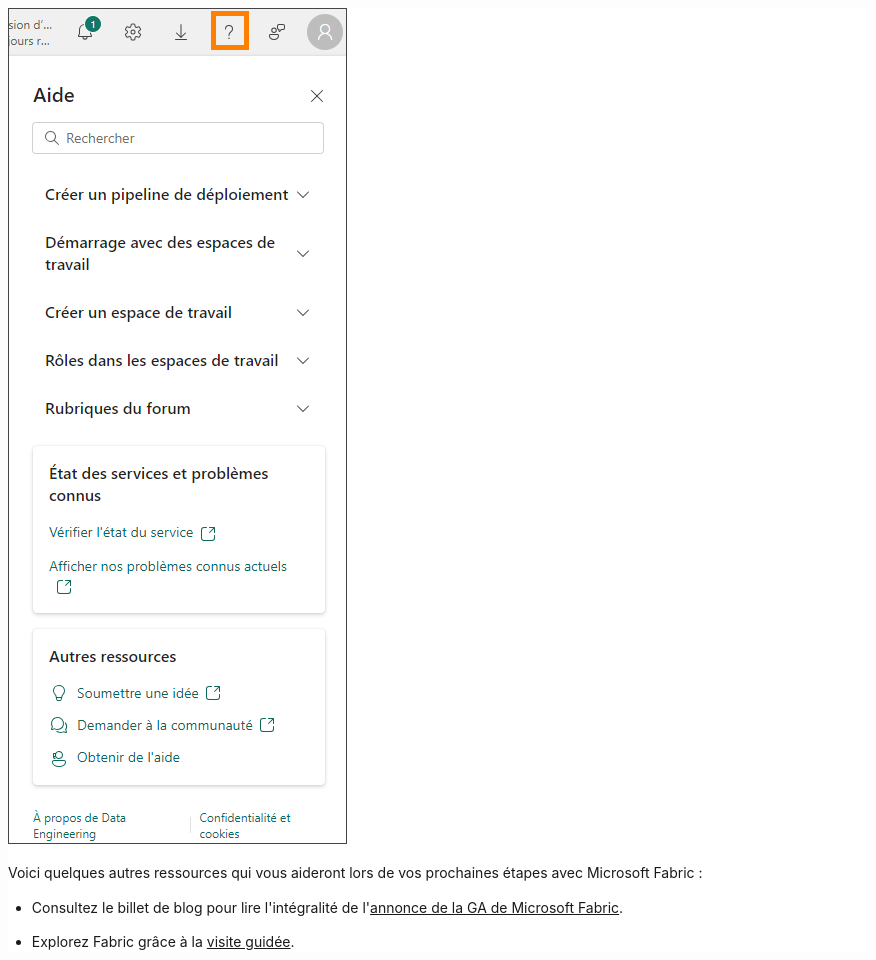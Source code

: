 ![](../media/Lab-06/image33.png)

Voici quelques autres ressources qui vous aideront lors de vos
prochaines étapes avec Microsoft Fabric :

- Consultez le billet de blog pour lire l'intégralité de l'[annonce de
    la GA de Microsoft
    Fabric](https://aka.ms/Fabric-Hero-Blog-Ignite23).

- Explorez Fabric grâce à la [visite
    guidée](https://aka.ms/Fabric-GuidedTour).
